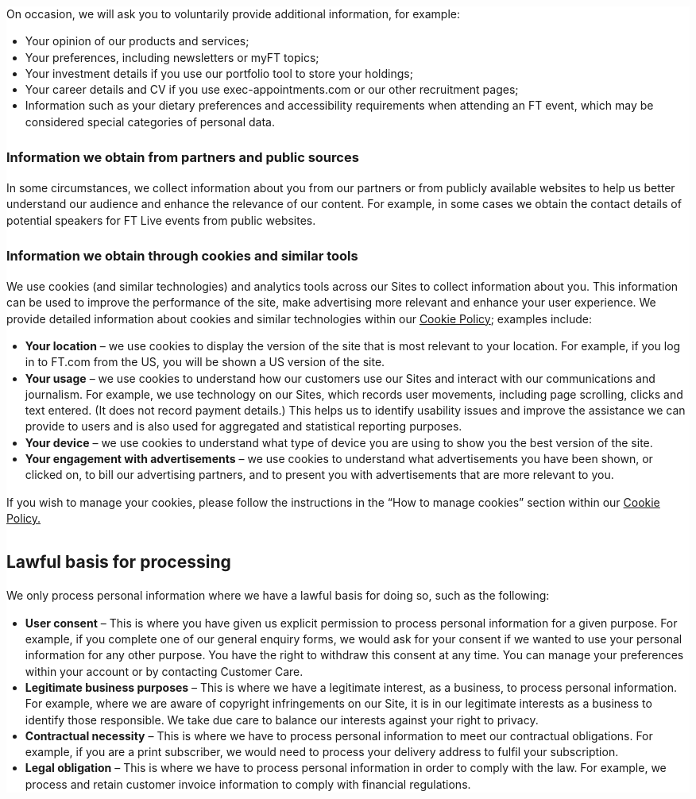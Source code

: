 On occasion, we will ask you to voluntarily provide additional information, for example:

*   Your opinion of our products and services;
*   Your preferences, including newsletters or myFT topics;
*   Your investment details if you use our portfolio tool to store your holdings;
*   Your career details and CV if you use exec-appointments.com or our other recruitment pages;
*   Information such as your dietary preferences and accessibility requirements when attending an FT event, which may be considered special categories of personal data.

### Information we obtain from partners and public sources

In some circumstances, we collect information about you from our partners or from publicly available websites to help us better understand our audience and enhance the relevance of our content. For example, in some cases we obtain the contact details of potential speakers for FT Live events from public websites.

### Information we obtain through cookies and similar tools

We use cookies (and similar technologies) and analytics tools across our Sites to collect information about you. This information can be used to improve the performance of the site, make advertising more relevant and enhance your user experience. We provide detailed information about cookies and similar technologies within our [Cookie Policy](http://www.ft.com/legal-privacy/cookies/); examples include:

*   **Your location** – we use cookies to display the version of the site that is most relevant to your location. For example, if you log in to FT.com from the US, you will be shown a US version of the site.
*   **Your usage** – we use cookies to understand how our customers use our Sites and interact with our communications and journalism. For example, we use technology on our Sites, which records user movements, including page scrolling, clicks and text entered. (It does not record payment details.) This helps us to identify usability issues and improve the assistance we can provide to users and is also used for aggregated and statistical reporting purposes.
*   **Your device** – we use cookies to understand what type of device you are using to show you the best version of the site.
*   **Your engagement with advertisements** – we use cookies to understand what advertisements you have been shown, or clicked on, to bill our advertising partners, and to present you with advertisements that are more relevant to you.

If you wish to manage your cookies, please follow the instructions in the “How to manage cookies” section within our [Cookie Policy.](http://www.ft.com/legal-privacy/cookies/)

Lawful basis for processing
---------------------------

We only process personal information where we have a lawful basis for doing so, such as the following:

*   **User consent** – This is where you have given us explicit permission to process personal information for a given purpose. For example, if you complete one of our general enquiry forms, we would ask for your consent if we wanted to use your personal information for any other purpose. You have the right to withdraw this consent at any time. You can manage your preferences within your account or by contacting Customer Care.
*   **Legitimate business purposes** – This is where we have a legitimate interest, as a business, to process personal information. For example, where we are aware of copyright infringements on our Site, it is in our legitimate interests as a business to identify those responsible. We take due care to balance our interests against your right to privacy.
*   **Contractual necessity** – This is where we have to process personal information to meet our contractual obligations. For example, if you are a print subscriber, we would need to process your delivery address to fulfil your subscription.
*   **Legal obligation** – This is where we have to process personal information in order to comply with the law. For example, we process and retain customer invoice information to comply with financial regulations.
